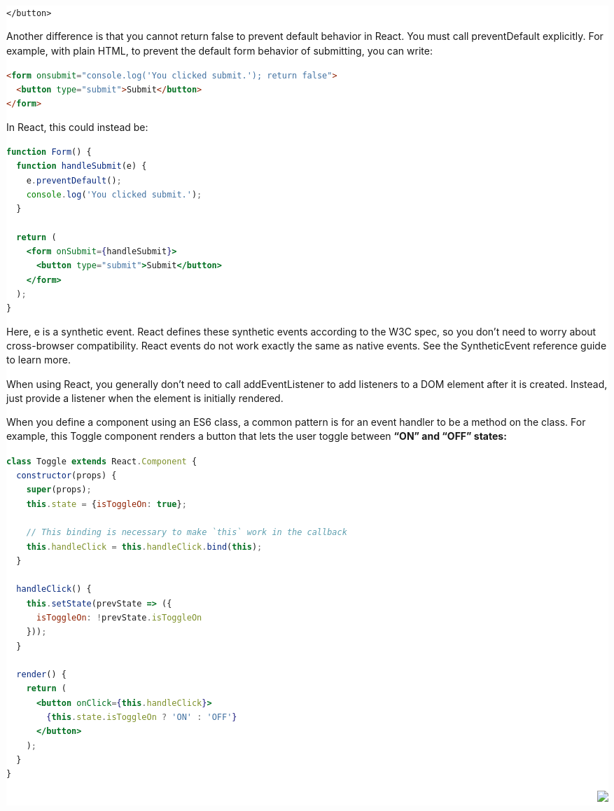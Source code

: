 ```
</button>
```
Another difference is that you cannot return false to prevent default behavior in React. You must call preventDefault explicitly. For example, with plain HTML, to prevent the default form behavior of submitting, you can write:
```html
<form onsubmit="console.log('You clicked submit.'); return false">
  <button type="submit">Submit</button>
</form>
```
In React, this could instead be:
```jsx
function Form() {
  function handleSubmit(e) {
    e.preventDefault();
    console.log('You clicked submit.');
  }

  return (
    <form onSubmit={handleSubmit}>
      <button type="submit">Submit</button>
    </form>
  );
}
```
Here, e is a synthetic event. React defines these synthetic events according to the W3C spec, so you don’t need to worry about cross-browser compatibility. React events do not work exactly the same as native events. See the SyntheticEvent reference guide to learn more.

When using React, you generally don’t need to call addEventListener to add listeners to a DOM element after it is created. Instead, just provide a listener when the element is initially rendered.

When you define a component using an ES6 class, a common pattern is for an event handler to be a method on the class. For example, this Toggle component renders a button that lets the user toggle between **“ON” and “OFF” states:**

```jsx
class Toggle extends React.Component {
  constructor(props) {
    super(props);
    this.state = {isToggleOn: true};

    // This binding is necessary to make `this` work in the callback
    this.handleClick = this.handleClick.bind(this);
  }

  handleClick() {
    this.setState(prevState => ({
      isToggleOn: !prevState.isToggleOn
    }));
  }

  render() {
    return (
      <button onClick={this.handleClick}>
        {this.state.isToggleOn ? 'ON' : 'OFF'}
      </button>
    );
  }
}
```
<div align="right">
 <p><a href="#table"><img src=https://img.shields.io/badge/_Return_to_table_of_contents-%233330.svg?style=for-the-badge&logo=react </a></p> <p style="text-align:right;" ></p>
  </div>
